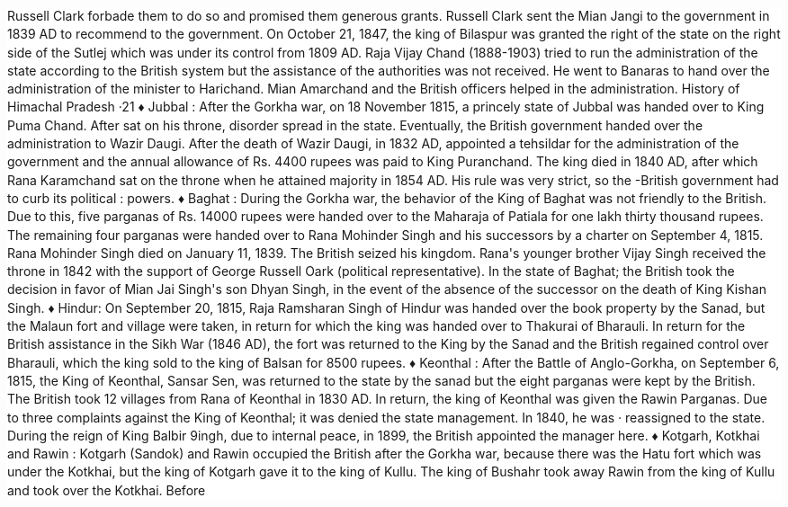 Russell Clark forbade them to do so and promised them generous grants. Russell Clark sent the Mian Jangi
to the government in 1839 AD to recommend to the government. On October 21, 1847, the king of Bilaspur
was granted the right of the state on the right side of the Sutlej which was under its control from 1809 AD.
Raja Vijay Chand (1888-1903) tried to run the administration of the state according to the British system but
the assistance of the authorities was not received. He went to Banaras to hand over the administration of the
minister to Harichand. Mian Amarchand and the British officers helped in the administration.
History of Himachal Pradesh ·21
♦ Jubbal : After the Gorkha war, on 18 November 1815, a princely state of Jubbal was handed over to King
Puma Chand. After sat on his throne, disorder spread in the state. Eventually, the British government
handed over the administration to Wazir Daugi. After the death of Wazir Daugi, in 1832 AD, appointed a
tehsildar for the administration of the government and the annual allowance of Rs. 4400 rupees was paid
to King Puranchand. The king died in 1840 AD, after which Rana Karamchand sat on the throne when he
attained majority in 1854 AD. His rule was very strict, so the -British government had to curb its political :
powers.
♦ Baghat : During the Gorkha war, the behavior of the King of Baghat was not friendly to the British. Due
to this, five parganas of Rs. 14000 rupees were handed over to the Maharaja of Patiala for one lakh thirty
thousand rupees. The remaining four parganas were handed over to Rana Mohinder Singh and his
successors by a charter on September 4, 1815. Rana Mohinder Singh died on January 11, 1839. The British
seized his kingdom. Rana's younger brother Vijay Singh received the throne in 1842 with the support of
George Russell Oark (political representative). In the state of Baghat; the British took the decision in favor
of Mian Jai Singh's son Dhyan Singh, in the event of the absence of the successor on the death of King
Kishan Singh.
♦ Hindur: On September 20, 1815, Raja Ramsharan Singh of Hindur was handed over the book property by
the Sanad, but the Malaun fort and village were taken, in return for which the king was handed over to
Thakurai of Bharauli. In return for the British assistance in the Sikh War (1846 AD), the fort was returned
to the King by the Sanad and the British regained control over Bharauli, which the king sold to the king of
Balsan for 8500 rupees.
♦ Keonthal : After the Battle of Anglo-Gorkha, on September 6, 1815, the King of Keonthal, Sansar Sen, was
returned to the state by the sanad but the eight parganas were kept by the British. The British took 12
villages from Rana of Keonthal in 1830 AD. In return, the king of Keonthal was given the Rawin Parganas.
Due to three complaints against the King of Keonthal; it was denied the state management. In 1840, he was ·
reassigned to the state. During the reign of King Balbir 9ingh, due to internal peace, in 1899, the British
appointed the manager here.
♦ Kotgarh, Kotkhai and Rawin : Kotgarh (Sandok) and Rawin occupied the British after the Gorkha war,
because there was the Hatu fort which was under the Kotkhai, but the king of Kotgarh gave it to the king
of Kullu. The king of Bushahr took away Rawin from the king of Kullu and took over the Kotkhai. Before